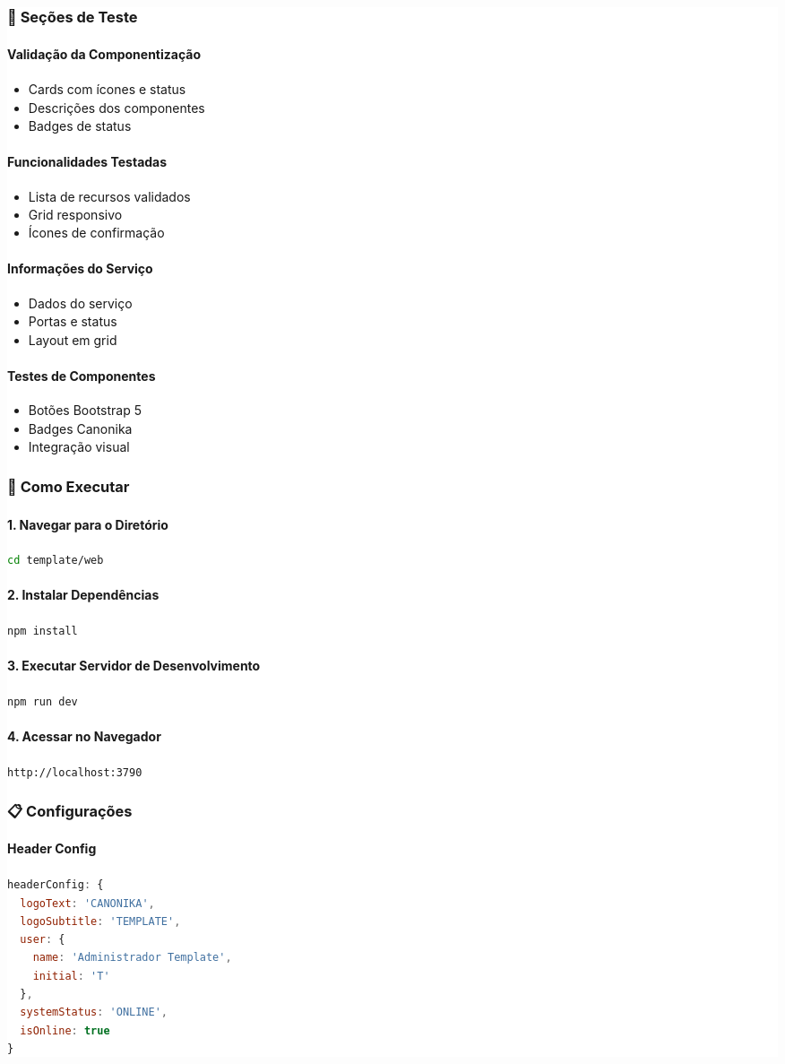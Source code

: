 ### 🎯 **Seções de Teste**

#### **Validação da Componentização**
- Cards com ícones e status
- Descrições dos componentes
- Badges de status

#### **Funcionalidades Testadas**
- Lista de recursos validados
- Grid responsivo
- Ícones de confirmação

#### **Informações do Serviço**
- Dados do serviço
- Portas e status
- Layout em grid

#### **Testes de Componentes**
- Botões Bootstrap 5
- Badges Canonika
- Integração visual

### 🚀 **Como Executar**

#### **1. Navegar para o Diretório**
```bash
cd template/web
```

#### **2. Instalar Dependências**
```bash
npm install
```

#### **3. Executar Servidor de Desenvolvimento**
```bash
npm run dev
```

#### **4. Acessar no Navegador**
```
http://localhost:3790
```

### 📋 **Configurações**

#### **Header Config**
```javascript
headerConfig: {
  logoText: 'CANONIKA',
  logoSubtitle: 'TEMPLATE',
  user: {
    name: 'Administrador Template',
    initial: 'T'
  },
  systemStatus: 'ONLINE',
  isOnline: true
}
```
